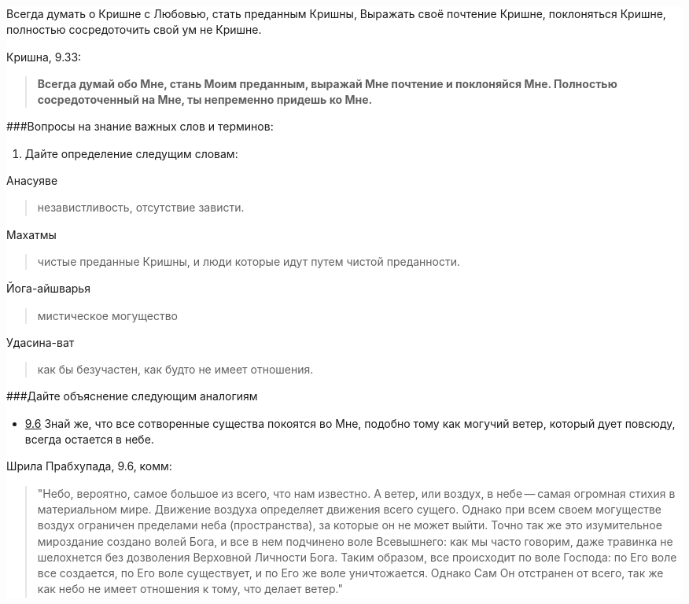 Всегда думать о Кришне с Любовью, стать преданным Кришны, Выражать своё почтение Кришне, поклоняться Кришне, полностью сосредоточить свой ум не Кришне.

Кришна, 9.33: 
> **Всегда думай обо Мне, стань Моим преданным, выражай Мне почтение и поклоняйся Мне. Полностью сосредоточенный на Мне, ты непременно придешь ко Мне.**


###Вопросы на знание важных слов и терминов:
1. Дайте определение следущим словам:

Анасуяве 
> независтливость, отсутствие зависти.

Махатмы
> чистые преданные Кришны, и люди которые идут путем чистой преданности.

Йога-айшварья
> мистическое могущество

Удасина-ват
> как бы безучастен, как будто не имеет отношения.

###Дайте объяснение следующим аналогиям

* [9.6][17] Знай же, что все сотворенные существа покоятся во Мне, подобно тому как могучий ветер, который дует повсюду, всегда остается в небе.

 Шрила Прабхупада, 9.6, комм:
 >"Небо, вероятно, самое большое из всего, что нам известно. А ветер, или воздух, в небе — самая огромная стихия в материальном мире. Движение воздуха определяет движения всего сущего. Однако при всем своем могуществе воздух ограничен пределами неба (пространства), за которые он не может выйти. Точно так же это изумительное мироздание создано волей Бога, и все в нем подчинено воле Всевышнего: как мы часто говорим, даже травинка не шелохнется без дозволения Верховной Личности Бога. Таким образом, все происходит по воле Господа: по Его воле все создается, по Его воле существует, и по Его же воле уничтожается. Однако Сам Он отстранен от всего, так же как небо не имеет отношения к тому, что делает ветер."

[17]: http://vedabase.com/ru/bg/9/6
